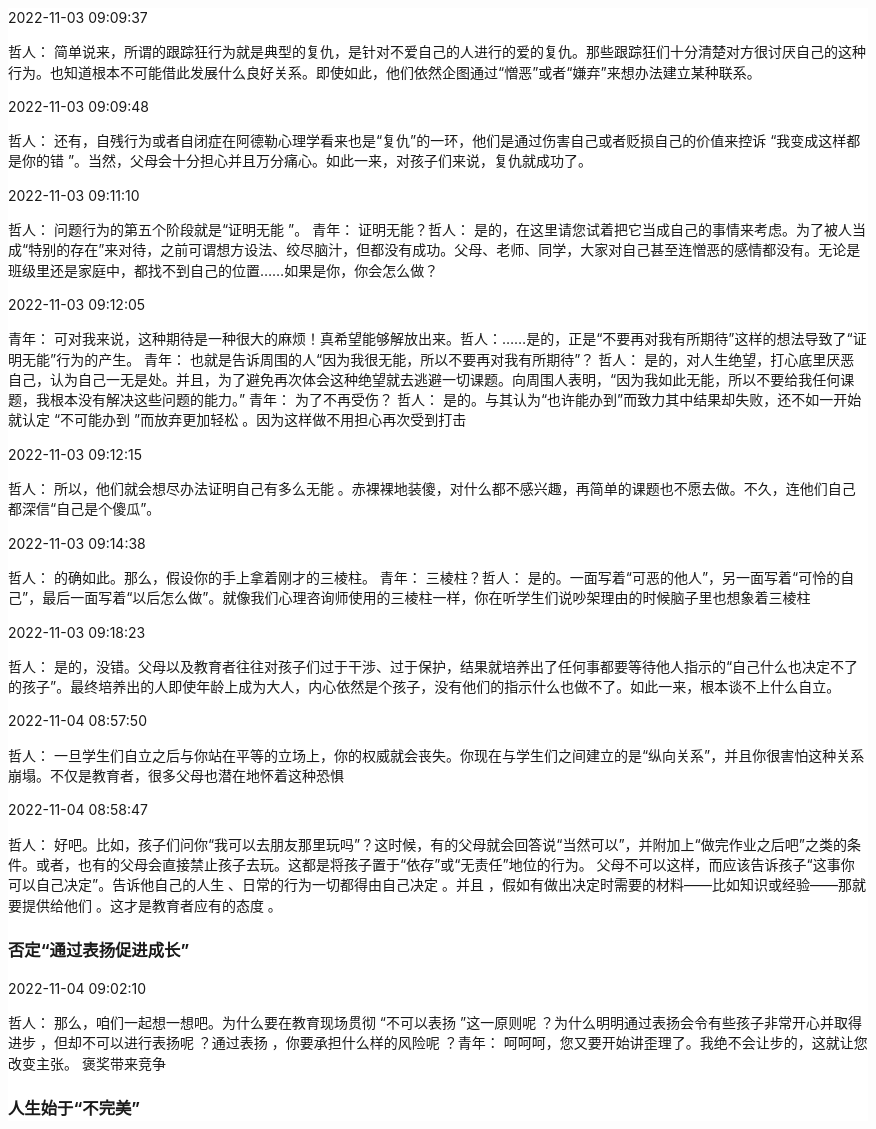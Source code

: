 2022-11-03 09:09:37

哲人： 简单说来，所谓的跟踪狂行为就是典型的复仇，是针对不爱自己的人进行的爱的复仇。那些跟踪狂们十分清楚对方很讨厌自己的这种行为。也知道根本不可能借此发展什么良好关系。即使如此，他们依然企图通过“憎恶”或者“嫌弃”来想办法建立某种联系。

2022-11-03 09:09:48

哲人： 还有，自残行为或者自闭症在阿德勒心理学看来也是“复仇”的一环，他们是通过伤害自己或者贬损自己的价值来控诉 “我变成这样都是你的错 ”。当然，父母会十分担心并且万分痛心。如此一来，对孩子们来说，复仇就成功了。

2022-11-03 09:11:10

哲人： 问题行为的第五个阶段就是“证明无能 ”。
青年： 证明无能？哲人： 是的，在这里请您试着把它当成自己的事情来考虑。为了被人当成“特别的存在”来对待，之前可谓想方设法、绞尽脑汁，但都没有成功。父母、老师、同学，大家对自己甚至连憎恶的感情都没有。无论是班级里还是家庭中，都找不到自己的位置……如果是你，你会怎么做？

2022-11-03 09:12:05

青年： 可对我来说，这种期待是一种很大的麻烦！真希望能够解放出来。哲人：……是的，正是“不要再对我有所期待”这样的想法导致了“证明无能”行为的产生。
青年： 也就是告诉周围的人“因为我很无能，所以不要再对我有所期待”？
哲人： 是的，对人生绝望，打心底里厌恶自己，认为自己一无是处。并且，为了避免再次体会这种绝望就去逃避一切课题。向周围人表明，“因为我如此无能，所以不要给我任何课题，我根本没有解决这些问题的能力。”
青年： 为了不再受伤？
哲人： 是的。与其认为“也许能办到”而致力其中结果却失败，还不如一开始就认定 “不可能办到 ”而放弃更加轻松 。因为这样做不用担心再次受到打击

2022-11-03 09:12:15

哲人： 所以，他们就会想尽办法证明自己有多么无能 。赤裸裸地装傻，对什么都不感兴趣，再简单的课题也不愿去做。不久，连他们自己都深信“自己是个傻瓜”。

2022-11-03 09:14:38

哲人： 的确如此。那么，假设你的手上拿着刚才的三棱柱。
青年： 三棱柱？哲人： 是的。一面写着“可恶的他人”，另一面写着“可怜的自己”，最后一面写着“以后怎么做”。就像我们心理咨询师使用的三棱柱一样，你在听学生们说吵架理由的时候脑子里也想象着三棱柱

2022-11-03 09:18:23

哲人： 是的，没错。父母以及教育者往往对孩子们过于干涉、过于保护，结果就培养出了任何事都要等待他人指示的“自己什么也决定不了的孩子”。最终培养出的人即使年龄上成为大人，内心依然是个孩子，没有他们的指示什么也做不了。如此一来，根本谈不上什么自立。

2022-11-04 08:57:50

哲人： 一旦学生们自立之后与你站在平等的立场上，你的权威就会丧失。你现在与学生们之间建立的是“纵向关系”，并且你很害怕这种关系崩塌。不仅是教育者，很多父母也潜在地怀着这种恐惧

2022-11-04 08:58:47

哲人： 好吧。比如，孩子们问你“我可以去朋友那里玩吗”？这时候，有的父母就会回答说“当然可以”，并附加上“做完作业之后吧”之类的条件。或者，也有的父母会直接禁止孩子去玩。这都是将孩子置于“依存”或“无责任”地位的行为。
父母不可以这样，而应该告诉孩子“这事你可以自己决定”。告诉他自己的人生 、日常的行为一切都得由自己决定 。并且 ，假如有做出决定时需要的材料——比如知识或经验——那就要提供给他们 。这才是教育者应有的态度 。



### 否定“通过表扬促进成长”

2022-11-04 09:02:10

哲人： 那么，咱们一起想一想吧。为什么要在教育现场贯彻 “不可以表扬 ”这一原则呢 ？为什么明明通过表扬会令有些孩子非常开心并取得进步 ，但却不可以进行表扬呢 ？通过表扬 ，你要承担什么样的风险呢 ？青年： 呵呵呵，您又要开始讲歪理了。我绝不会让步的，这就让您改变主张。
褒奖带来竞争



### 人生始于“不完美”
